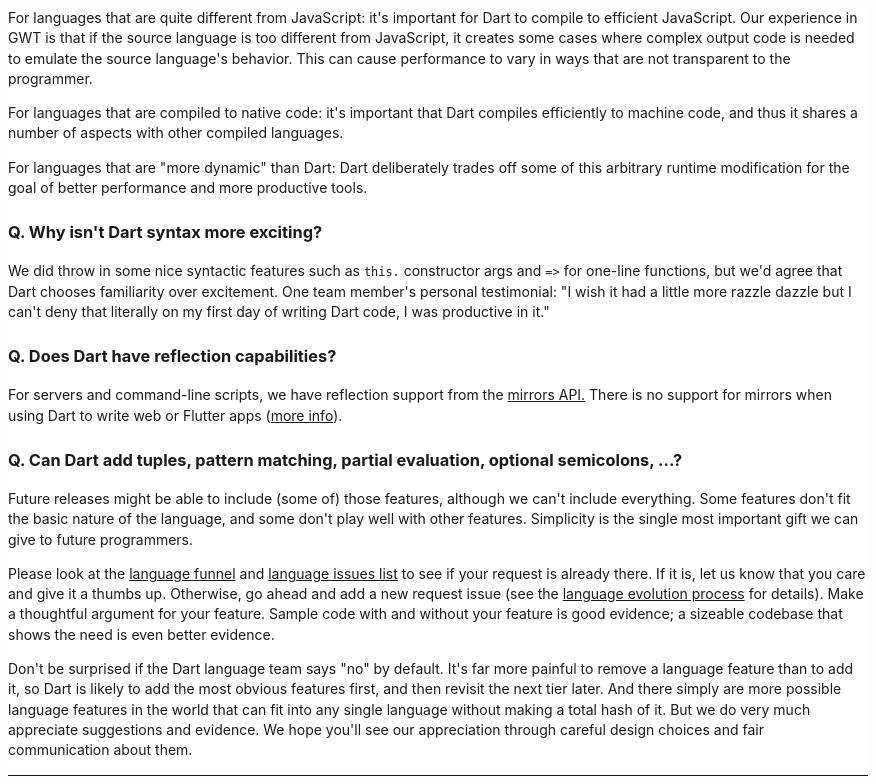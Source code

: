 For languages that are quite different from JavaScript: it's important for Dart
to compile to efficient JavaScript.  Our experience in GWT is that if the source
language is too different from JavaScript, it creates some cases where complex
output code is needed to emulate the source language's behavior. This can cause
performance to vary in ways that are not transparent to the programmer.

For languages that are compiled to native code: it's important that Dart
compiles efficiently to machine code, and thus it shares a number of aspects
with other compiled languages.

For languages that are "more dynamic" than Dart: Dart deliberately trades off
some of this arbitrary runtime modification for the goal of better performance
and more productive tools.

### Q. Why isn't Dart syntax more exciting?

We did throw in some nice syntactic features such as `this.` constructor args
and `=>` for one-line functions, but we'd agree that Dart chooses
familiarity over excitement. One team member's personal testimonial:
"I wish it had a little more razzle dazzle but I can't deny that
literally on my first day of writing Dart code, I was productive in it."

### Q. Does Dart have reflection capabilities?

For servers and command-line scripts, we have reflection support from the
[mirrors API.]({{site.dart-api}}/{{site.data.pkg-vers.SDK.channel}}/dart-mirrors)
There is no support for mirrors when using Dart to write web or
Flutter apps ([more info][Flutter no mirrors]).

### Q. Can Dart add tuples, pattern matching, partial evaluation, optional semicolons, ...?

Future releases might be able to include (some of) those features, although
we can't include everything. Some features don't fit the basic nature of the
language, and some don't play well with other features. Simplicity is the single
most important gift we can give to future programmers.

Please look at the [language funnel][language funnel] and
[language issues list][language issues] to see if your request is already there.
If it is, let us know that you care and give it a thumbs up. Otherwise, go ahead
and add a new request issue (see the [language evolution process][language process]
for details).  Make a thoughtful argument for your feature. Sample code with and
without your feature is good evidence; a sizeable codebase that shows the need
is even better evidence.

Don't be surprised if the Dart language team says "no" by default.
It's far more painful to remove a language feature than to add it, so
Dart is likely to add the most obvious features first, and then revisit the next
tier later.  And there simply are more possible language features in the world
that can fit into any single language without making a total hash of it.   But
we do very much appreciate suggestions and evidence.  We hope you'll see our
appreciation through careful design choices and fair communication about them.

---


[dartisnotjava]: http://programming.oreilly.com/2013/05/dart-is-not-the-language-you-think-it-is.html
[pnacl]: https://developer.chrome.com/native-client/overview
[SDK issues]: https://github.com/dart-lang/sdk/issues
[language issues]: https://github.com/dart-lang/language/issues
[language funnel]: https://github.com/dart-lang/language/projects/1
[language process]: https://github.com/dart-lang/language/blob/master/doc/life_of_a_language_feature.md
[pub]: {{site.pub}}
[announcement]: https://blog.chromium.org/2013/11/dart-10-stable-sdk-for-structured-web.html
[lang]: /guides/language/language-tour
[libs]: /guides/libraries/library-tour
[JSON]: {{site.dart-api}}/{{site.data.pkg-vers.SDK.channel}}/dart-convert/JsonCodec-class.html
[tc52]: {{site.news}}/2013/12/ecma-forms-tc52-for-dart-standardization.html
[Dart on the Server]: /server
[Dart tools]: /tools/
[Dart and Google Cloud Platform]: /server/google-cloud
[Who Uses Dart]: /community/who-uses-dart
[spec]: https://www.ecma-international.org/publications/standards/Ecma-408.htm
[DEP]: https://github.com/dart-lang/dart_enhancement_proposals
[DartPad]: {{site.dartpad}}
[Flutter]: {{site.flutter}}
[DDC]: https://github.com/dart-lang/sdk/tree/main/pkg/dev_compiler#dev_compiler
[strong mode]: /guides/language/type-system
[Dart's type system]: /guides/language/type-system
[Flutter no mirrors]: {{site.flutter-docs}}/resources/faq#does-flutter-come-with-a-reflection--mirrors-system
[FlutterShowcase]: {{site.flutter}}/showcase
[web workers]: https://developer.mozilla.org/docs/Web/API/Web_Workers_API/Using_web_workers
[ppwsize]: https://work.j832.com/2012/11/excited-to-see-dart2js-minified-output.html
[package:js]: {{site.pub-pkg}}/js
[dart compile]: /tools/dart-compile
[dart analyze]: /tools/dart-analyze
[dartdevc]: /tools/dartdevc
[typescript]: {{site.news}}/2012/10/the-dart-team-welcomes-typescript.html
[webdev]: /tools/webdev